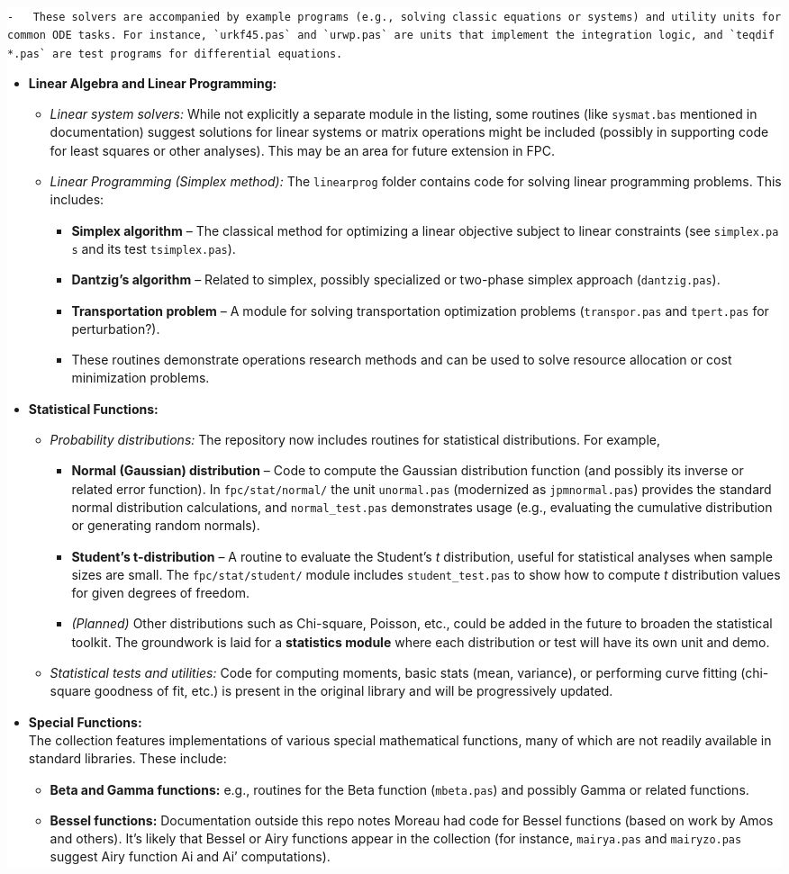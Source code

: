     -   These solvers are accompanied by example programs (e.g., solving classic equations or systems) and utility units for common ODE tasks. For instance, `urkf45.pas` and `urwp.pas` are units that implement the integration logic, and `teqdif*.pas` are test programs for differential equations.
        
-   **Linear Algebra and Linear Programming:**
    
    -   _Linear system solvers:_ While not explicitly a separate module in the listing, some routines (like `sysmat.bas` mentioned in documentation) suggest solutions for linear systems or matrix operations might be included (possibly in supporting code for least squares or other analyses). This may be an area for future extension in FPC.
        
    -   _Linear Programming (Simplex method):_ The `linearprog` folder contains code for solving linear programming problems. This includes:
        
        -   **Simplex algorithm** – The classical method for optimizing a linear objective subject to linear constraints (see `simplex.pas` and its test `tsimplex.pas`).
            
        -   **Dantzig’s algorithm** – Related to simplex, possibly specialized or two-phase simplex approach (`dantzig.pas`).
            
        -   **Transportation problem** – A module for solving transportation optimization problems (`transpor.pas` and `tpert.pas` for perturbation?).
            
        -   These routines demonstrate operations research methods and can be used to solve resource allocation or cost minimization problems.
            
-   **Statistical Functions:**
    
    -   _Probability distributions:_ The repository now includes routines for statistical distributions. For example,
        
        -   **Normal (Gaussian) distribution** – Code to compute the Gaussian distribution function (and possibly its inverse or related error function). In `fpc/stat/normal/` the unit `unormal.pas` (modernized as `jpmnormal.pas`) provides the standard normal distribution calculations, and `normal_test.pas` demonstrates usage (e.g., evaluating the cumulative distribution or generating random normals).
            
        -   **Student’s t-distribution** – A routine to evaluate the Student’s _t_ distribution, useful for statistical analyses when sample sizes are small. The `fpc/stat/student/` module includes `student_test.pas` to show how to compute _t_ distribution values for given degrees of freedom.
            
        -   _(Planned)_ Other distributions such as Chi-square, Poisson, etc., could be added in the future to broaden the statistical toolkit. The groundwork is laid for a **statistics module** where each distribution or test will have its own unit and demo.
            
    -   _Statistical tests and utilities:_ Code for computing moments, basic stats (mean, variance), or performing curve fitting (chi-square goodness of fit, etc.) is present in the original library and will be progressively updated.
        
-   **Special Functions:**  
    The collection features implementations of various special mathematical functions, many of which are not readily available in standard libraries. These include:
    
    -   **Beta and Gamma functions:** e.g., routines for the Beta function (`mbeta.pas`) and possibly Gamma or related functions.
        
    -   **Bessel functions:** Documentation outside this repo notes Moreau had code for Bessel functions (based on work by Amos and others). It’s likely that Bessel or Airy functions appear in the collection (for instance, `mairya.pas` and `mairyzo.pas` suggest Airy function Ai and Ai’ computations).
        
